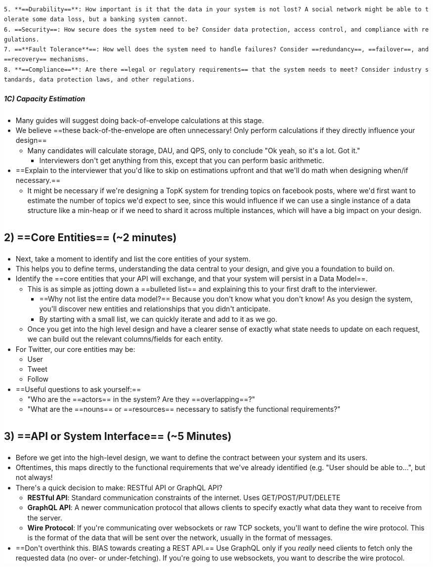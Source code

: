 	5. **==Durability==**: How important is it that the data in your system is not lost? A social network might be able to tolerate some data loss, but a banking system cannot.
	6. ==Security==: How secure does the system need to be? Consider data protection, access control, and compliance with regulations.
	7. ==**Fault Tolerance**==: How well does the system need to handle failures? Consider ==redundancy==, ==failover==, and ==recovery== mechanisms.
	8. **==Compliance==**: Are there ==legal or regulatory requirements== that the system needs to meet? Consider industry standards, data protection laws, and other regulations.
##### 1C) Capacity Estimation
- Many guides will suggest doing back-of-envelope calculations at this stage.
- We believe ==these back-of-the-envelope are often unnecessary! Only perform calculations if they directly influence your design==
	- Many candidates will calculate storage, DAU, and QPS, only to conclude "Ok yeah, so it's a lot. Got it."
		- Interviewers don't get anything from this, except that you can perform basic arithmetic.
- ==Explain to the interviewer that you'd like to skip on estimations upfront and that we'll do math when designing when/if necessary.==
	- It might be necessary if we're designing a TopK system for trending topics on facebook posts, where we'd first want to estimate the number of topics we'd expect to see, since this would influence if we can use a single instance of a data structure like a min-heap or if we need to shard it across multiple instances, which will have a big impact on your design.

## 2) ==Core Entities== (~2 minutes)
- Next, take a moment to identify and list the core entities of your system.
- This helps you to define terms, understanding the data central to your design, and give you a foundation to build on.
- Identify the ==core entities that your API will exchange, and that your system will persist in a Data Model==.
	- This is as simple as jotting down a ==bulleted list== and explaining this to your first draft to the interviewer.
		- ==Why not list the entire data model?== Because you don't know what you don't know! As you design the system, you'll discover new entities and relationships that you didn't anticipate. 
		- By starting with a small list, we can quickly iterate and add to it as we go.
	- Once you get into the high level design and have a clearer sense of exactly what state needs to update on each request, we can build out the relevant columns/fields for each entity.
- For Twitter, our core entities may be:
	- User 
	- Tweet
	- Follow
- ==Useful questions to ask yourself:==
	- "Who are the ==actors== in the system? Are they ==overlapping==?"
	- "What are the ==nouns== or ==resources== necessary to satisfy the functional requirements?"


## 3) ==API or System Interface== (~5 Minutes)
- Before we get into the high-level design, we want to define the contract between your system and its users.
- Oftentimes, this maps directly to the functional requirements that we've already identified (e.g. "User should be able to...", but not always!
- There's a quick decision to make: RESTful API or GraphQL API?
	- **RESTful API**: Standard communication constraints of the internet. Uses GET/POST/PUT/DELETE
	- **GraphQL API**: A newer communication protocol that allows clients to specify exactly what data they want to receive from the server.
	- **Wire Protocol**: If you're communicating over websockets or raw TCP sockets, you'll want to define the wire protocol. This is the format of the data that will be sent over the network, usually in the format of messages.
- ==Don't overthink this. BIAS towards creating a REST API.== Use GraphQL only if you *really* need clients to fetch only the requested data (no over- or under-fetching). If you're going to use websockets, you want to describe the wire protocol.

